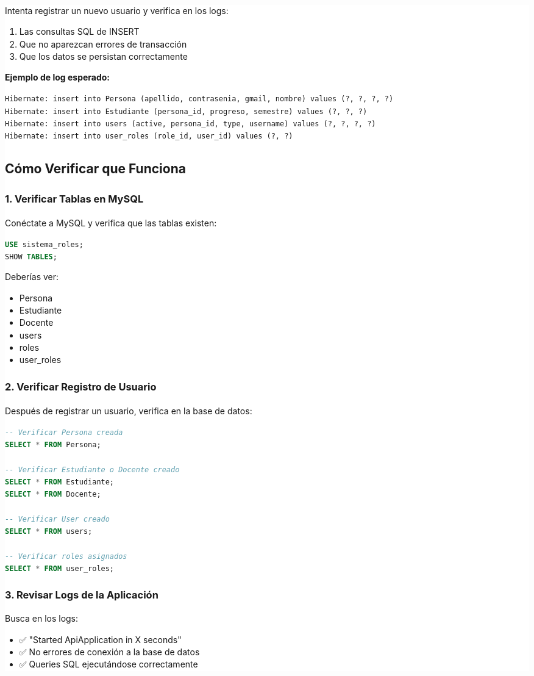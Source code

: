 Intenta registrar un nuevo usuario y verifica en los logs:
1. Las consultas SQL de INSERT
2. Que no aparezcan errores de transacción
3. Que los datos se persistan correctamente

**Ejemplo de log esperado:**
```
Hibernate: insert into Persona (apellido, contrasenia, gmail, nombre) values (?, ?, ?, ?)
Hibernate: insert into Estudiante (persona_id, progreso, semestre) values (?, ?, ?)
Hibernate: insert into users (active, persona_id, type, username) values (?, ?, ?, ?)
Hibernate: insert into user_roles (role_id, user_id) values (?, ?)
```

## Cómo Verificar que Funciona

### 1. Verificar Tablas en MySQL

Conéctate a MySQL y verifica que las tablas existen:

```sql
USE sistema_roles;
SHOW TABLES;
```

Deberías ver:
- Persona
- Estudiante
- Docente
- users
- roles
- user_roles

### 2. Verificar Registro de Usuario

Después de registrar un usuario, verifica en la base de datos:

```sql
-- Verificar Persona creada
SELECT * FROM Persona;

-- Verificar Estudiante o Docente creado
SELECT * FROM Estudiante;
SELECT * FROM Docente;

-- Verificar User creado
SELECT * FROM users;

-- Verificar roles asignados
SELECT * FROM user_roles;
```

### 3. Revisar Logs de la Aplicación

Busca en los logs:
- ✅ "Started ApiApplication in X seconds"
- ✅ No errores de conexión a la base de datos
- ✅ Queries SQL ejecutándose correctamente

